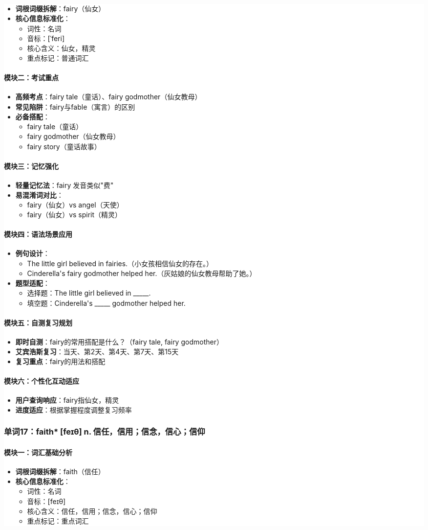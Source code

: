 - **词根词缀拆解**：fairy（仙女）
- **核心信息标准化**：
  - 词性：名词
  - 音标：[ˈferi]
  - 核心含义：仙女，精灵
  - 重点标记：普通词汇

#### 模块二：考试重点

- **高频考点**：fairy tale（童话）、fairy godmother（仙女教母）
- **常见陷阱**：fairy与fable（寓言）的区别
- **必备搭配**：
  - fairy tale（童话）
  - fairy godmother（仙女教母）
  - fairy story（童话故事）

#### 模块三：记忆强化

- **轻量记忆法**：fairy 发音类似"费"
- **易混淆词对比**：
  - fairy（仙女）vs angel（天使）
  - fairy（仙女）vs spirit（精灵）

#### 模块四：语法场景应用

- **例句设计**：
  - The little girl believed in fairies.（小女孩相信仙女的存在。）
  - Cinderella's fairy godmother helped her.（灰姑娘的仙女教母帮助了她。）
- **题型适配**：
  - 选择题：The little girl believed in _____.
  - 填空题：Cinderella's _____ godmother helped her.

#### 模块五：自测复习规划

- **即时自测**：fairy的常用搭配是什么？（fairy tale, fairy godmother）
- **艾宾浩斯复习**：当天、第2天、第4天、第7天、第15天
- **复习重点**：fairy的用法和搭配

#### 模块六：个性化互动适应

- **用户查询响应**：fairy指仙女，精灵
- **进度适应**：根据掌握程度调整复习频率

### 单词17：faith* [feɪθ] n. 信任，信用；信念，信心；信仰

#### 模块一：词汇基础分析

- **词根词缀拆解**：faith（信任）
- **核心信息标准化**：
  - 词性：名词
  - 音标：[feɪθ]
  - 核心含义：信任，信用；信念，信心；信仰
  - 重点标记：重点词汇
